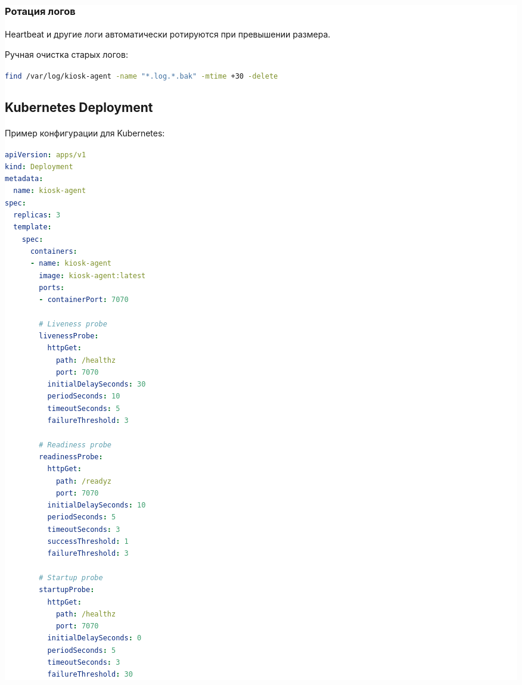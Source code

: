 ### Ротация логов

Heartbeat и другие логи автоматически ротируются при превышении размера.

Ручная очистка старых логов:

```bash
find /var/log/kiosk-agent -name "*.log.*.bak" -mtime +30 -delete
```

## Kubernetes Deployment

Пример конфигурации для Kubernetes:

```yaml
apiVersion: apps/v1
kind: Deployment
metadata:
  name: kiosk-agent
spec:
  replicas: 3
  template:
    spec:
      containers:
      - name: kiosk-agent
        image: kiosk-agent:latest
        ports:
        - containerPort: 7070
        
        # Liveness probe
        livenessProbe:
          httpGet:
            path: /healthz
            port: 7070
          initialDelaySeconds: 30
          periodSeconds: 10
          timeoutSeconds: 5
          failureThreshold: 3
        
        # Readiness probe
        readinessProbe:
          httpGet:
            path: /readyz
            port: 7070
          initialDelaySeconds: 10
          periodSeconds: 5
          timeoutSeconds: 3
          successThreshold: 1
          failureThreshold: 3
        
        # Startup probe
        startupProbe:
          httpGet:
            path: /healthz
            port: 7070
          initialDelaySeconds: 0
          periodSeconds: 5
          timeoutSeconds: 3
          failureThreshold: 30
```
